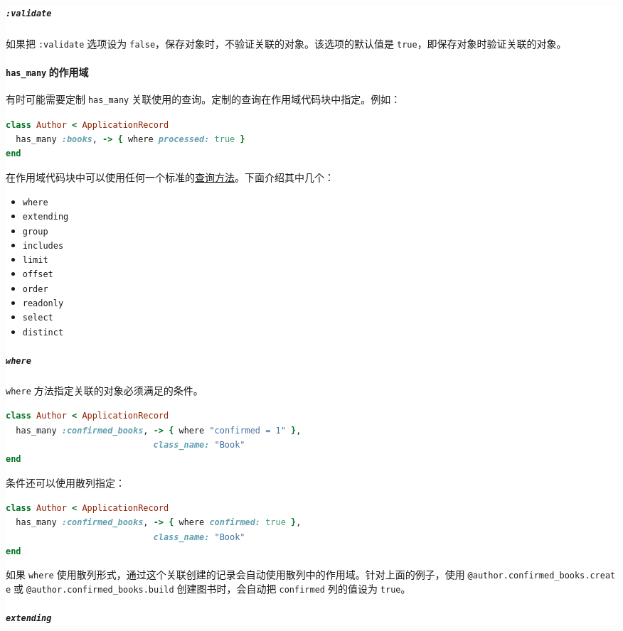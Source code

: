 <a class="anchor" id="options-for-has-many-validate"></a>

##### `:validate`

如果把 `:validate` 选项设为 `false`，保存对象时，不验证关联的对象。该选项的默认值是 `true`，即保存对象时验证关联的对象。

<a class="anchor" id="scopes-for-has-many"></a>

#### `has_many` 的作用域

有时可能需要定制 `has_many` 关联使用的查询。定制的查询在作用域代码块中指定。例如：

```ruby
class Author < ApplicationRecord
  has_many :books, -> { where processed: true }
end
```

在作用域代码块中可以使用任何一个标准的[查询方法](active_record_querying.html)。下面介绍其中几个：

*   `where`
*   `extending`
*   `group`
*   `includes`
*   `limit`
*   `offset`
*   `order`
*   `readonly`
*   `select`
*   `distinct`

<a class="anchor" id="scopes-for-has-many-where"></a>

##### `where`

`where` 方法指定关联的对象必须满足的条件。

```ruby
class Author < ApplicationRecord
  has_many :confirmed_books, -> { where "confirmed = 1" },
                             class_name: "Book"
end
```

条件还可以使用散列指定：

```ruby
class Author < ApplicationRecord
  has_many :confirmed_books, -> { where confirmed: true },
                             class_name: "Book"
end
```

如果 `where` 使用散列形式，通过这个关联创建的记录会自动使用散列中的作用域。针对上面的例子，使用 `@author.confirmed_books.create` 或 `@author.confirmed_books.build` 创建图书时，会自动把 `confirmed` 列的值设为 `true`。

<a class="anchor" id="scopes-for-has-many-extending"></a>

##### `extending`
